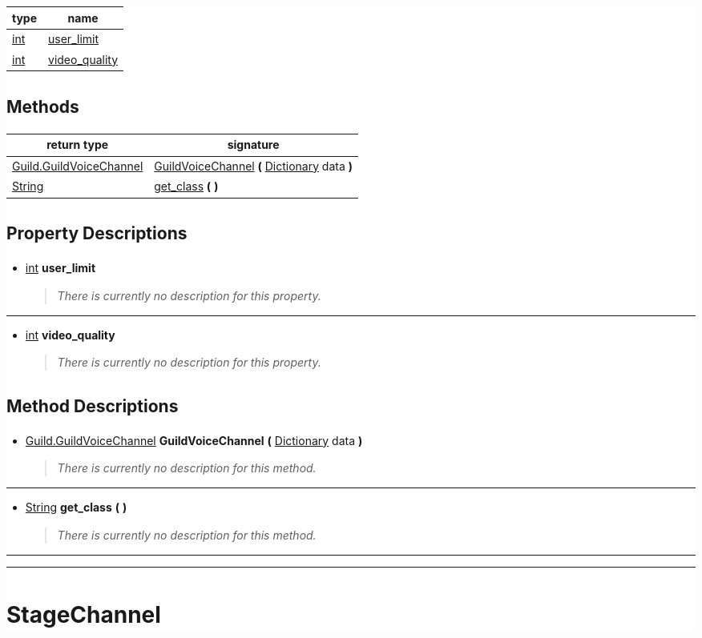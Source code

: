 | type                                                              | name                                      |
|-------------------------------------------------------------------|-------------------------------------------|
| [int](https://docs.godotengine.org/en/3.5/classes/class_int.html) | [user\_limit](#property-user-limit)       |
| [int](https://docs.godotengine.org/en/3.5/classes/class_int.html) | [video\_quality](#property-video-quality) |  
  
## Methods
  
| return type                                                             | signature                                                                                                                                       |
|-------------------------------------------------------------------------|-------------------------------------------------------------------------------------------------------------------------------------------------|
| [Guild.GuildVoiceChannel](./class_guild.md#guildvoicechannel)           | [GuildVoiceChannel](#method-GuildVoiceChannel) **(** [Dictionary](https://docs.godotengine.org/en/3.5/classes/class_dictionary.html) data **)** |
| [String](https://docs.godotengine.org/en/3.5/classes/class_string.html) | [get\_class](#method-get-class) **(**  **)**                                                                                                    |  
  
## Property Descriptions
  
- <a name="property-user-limit"></a>[int](https://docs.godotengine.org/en/3.5/classes/class_int.html) **user_limit**  
  
	> *There is currently no description for this property.*  
________________

- <a name="property-video-quality"></a>[int](https://docs.godotengine.org/en/3.5/classes/class_int.html) **video_quality**  
  
	> *There is currently no description for this property.*
  
  
## Method Descriptions
  
- <a name="method-GuildVoiceChannel"></a>[Guild.GuildVoiceChannel](./class_guild.md#guildvoicechannel) **GuildVoiceChannel** **(** [Dictionary](https://docs.godotengine.org/en/3.5/classes/class_dictionary.html) data **)**  
  
	> *There is currently no description for this method.*  
________________

- <a name="method-get-class"></a>[String](https://docs.godotengine.org/en/3.5/classes/class_string.html) **get\_class** **(**  **)**  
  
	> *There is currently no description for this method.*  
________________

  
________________
  
  
# StageChannel
  
